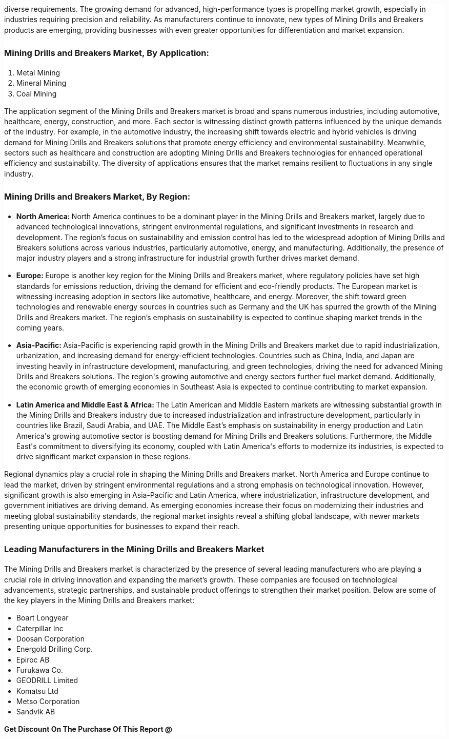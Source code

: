 diverse requirements. The growing demand for advanced, high-performance types is propelling market growth, especially in industries requiring precision and reliability. As manufacturers continue to innovate, new types of Mining Drills and Breakers products are emerging, providing businesses with even greater opportunities for differentiation and market expansion.</p><h3>Mining Drills and Breakers Market,&nbsp;By Application:</h3><ol><li>Metal Mining<li> Mineral Mining<li> Coal Mining</li></ol><p>The application segment of the Mining Drills and Breakers market is broad and spans numerous industries, including automotive, healthcare, energy, construction, and more. Each sector is witnessing distinct growth patterns influenced by the unique demands of the industry. For example, in the automotive industry, the increasing shift towards electric and hybrid vehicles is driving demand for Mining Drills and Breakers solutions that promote energy efficiency and environmental sustainability. Meanwhile, sectors such as healthcare and construction are adopting Mining Drills and Breakers technologies for enhanced operational efficiency and sustainability. The diversity of applications ensures that the market remains resilient to fluctuations in any single industry.</p><h3>Mining Drills and Breakers Market, By Region:</h3><ul><li><p><strong>North America:&nbsp;</strong>North America continues to be a dominant player in the Mining Drills and Breakers market, largely due to advanced technological innovations, stringent environmental regulations, and significant investments in research and development. The region&rsquo;s focus on sustainability and emission control has led to the widespread adoption of Mining Drills and Breakers solutions across various industries, particularly automotive, energy, and manufacturing. Additionally, the presence of major industry players and a strong infrastructure for industrial growth further drives market demand.</p></li><li><p><strong><strong>Europe:&nbsp;</strong></strong>Europe is another key region for the Mining Drills and Breakers market, where regulatory policies have set high standards for emissions reduction, driving the demand for efficient and eco-friendly products. The European market is witnessing increasing adoption in sectors like automotive, healthcare, and energy. Moreover, the shift toward green technologies and renewable energy sources in countries such as Germany and the UK has spurred the growth of the Mining Drills and Breakers market. The region&rsquo;s emphasis on sustainability is expected to continue shaping market trends in the coming years.</p></li><li><p><strong><strong>Asia-Pacific:&nbsp;</strong></strong>Asia-Pacific is experiencing rapid growth in the Mining Drills and Breakers market due to rapid industrialization, urbanization, and increasing demand for energy-efficient technologies. Countries such as China, India, and Japan are investing heavily in infrastructure development, manufacturing, and green technologies, driving the need for advanced Mining Drills and Breakers solutions. The region's growing automotive and energy sectors further fuel market demand. Additionally, the economic growth of emerging economies in Southeast Asia is expected to continue contributing to market expansion.</p></li><li><p><strong><strong>Latin America and Middle East &amp; Africa:&nbsp;</strong></strong>The Latin American and Middle Eastern markets are witnessing substantial growth in the Mining Drills and Breakers industry due to increased industrialization and infrastructure development, particularly in countries like Brazil, Saudi Arabia, and UAE. The Middle East&rsquo;s emphasis on sustainability in energy production and Latin America's growing automotive sector is boosting demand for Mining Drills and Breakers solutions. Furthermore, the Middle East's commitment to diversifying its economy, coupled with Latin America's efforts to modernize its industries, is expected to drive significant market expansion in these regions.</p></li></ul><p>Regional dynamics play a crucial role in shaping the Mining Drills and Breakers market. North America and Europe continue to lead the market, driven by stringent environmental regulations and a strong emphasis on technological innovation. However, significant growth is also emerging in Asia-Pacific and Latin America, where industrialization, infrastructure development, and government initiatives are driving demand. As emerging economies increase their focus on modernizing their industries and meeting global sustainability standards, the regional market insights reveal a shifting global landscape, with newer markets presenting unique opportunities for businesses to expand their reach.</p><h3><strong>Leading Manufacturers in the Mining Drills and Breakers Market</strong></h3><p>The Mining Drills and Breakers market is characterized by the presence of several leading manufacturers who are playing a crucial role in driving innovation and expanding the market&rsquo;s growth. These companies are focused on technological advancements, strategic partnerships, and sustainable product offerings to strengthen their market position. Below are some of the key players in the Mining Drills and Breakers market:</p></div><div class="article-main__content" data-test-id="publishing-text-block"><ul><li><span class="">Boart Longyear<li> Caterpillar Inc<li> Doosan Corporation<li> Energold Drilling Corp.<li> Epiroc AB<li> Furukawa Co.<li> GEODRILL Limited<li> Komatsu Ltd<li> Metso Corporation<li> Sandvik AB</span></li></ul></div><div class="article-main__content" data-test-id="publishing-text-block"><p><span class="font-[700]"><strong>Get Discount On The Purchase Of This Report @</strong>